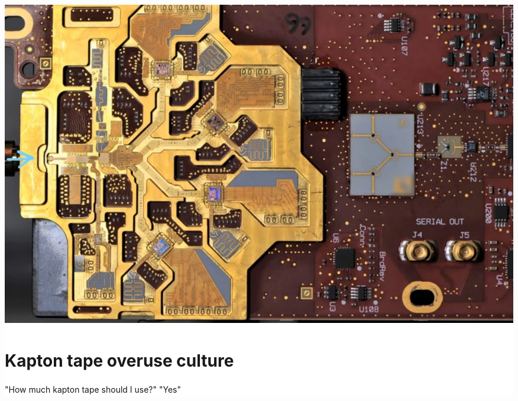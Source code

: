    ![20240701_230603_1.jpg](/assets/images/2025/20240701_20250621/20240701_230603_1.jpg)
   

# Kapton tape overuse culture

"How much kapton tape should I use?"
"Yes"